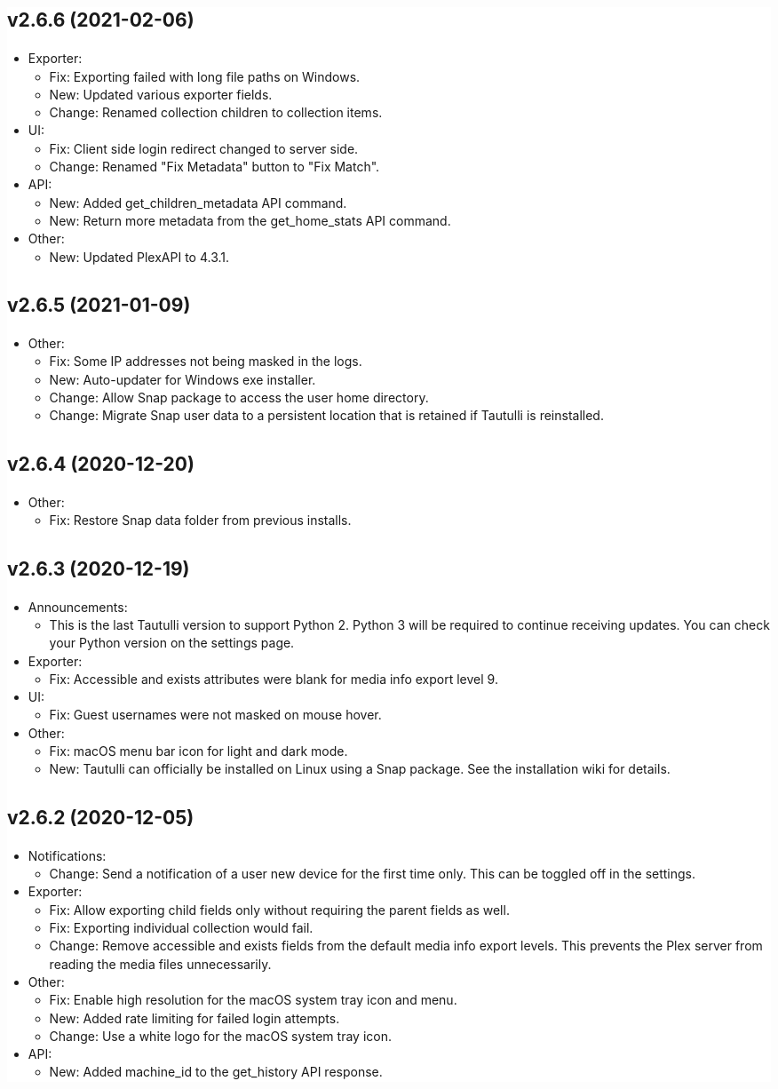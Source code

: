 
## v2.6.6 (2021-02-06)

* Exporter:
  * Fix: Exporting failed with long file paths on Windows.
  * New: Updated various exporter fields.
  * Change: Renamed collection children to collection items.
* UI:
  * Fix: Client side login redirect changed to server side.
  * Change: Renamed "Fix Metadata" button to "Fix Match".
* API:
  * New: Added get_children_metadata API command.
  * New: Return more metadata from the get_home_stats API command.
* Other:
  * New: Updated PlexAPI to 4.3.1.


## v2.6.5 (2021-01-09)

* Other:
  * Fix: Some IP addresses not being masked in the logs.
  * New: Auto-updater for Windows exe installer.
  * Change: Allow Snap package to access the user home directory.
  * Change: Migrate Snap user data to a persistent location that is retained if Tautulli is reinstalled.


## v2.6.4 (2020-12-20)

* Other:
  * Fix: Restore Snap data folder from previous installs.


## v2.6.3 (2020-12-19)

* Announcements:
  * This is the last Tautulli version to support Python 2. Python 3 will be required to continue receiving updates. You can check your Python version on the settings page.
* Exporter:
  * Fix: Accessible and exists attributes were blank for media info export level 9.
* UI:
  * Fix: Guest usernames were not masked on mouse hover.
* Other:
  * Fix: macOS menu bar icon for light and dark mode.
  * New: Tautulli can officially be installed on Linux using a Snap package. See the installation wiki for details.


## v2.6.2 (2020-12-05)

* Notifications:
  * Change: Send a notification of a user new device for the first time only. This can be toggled off in the settings.
* Exporter:
  * Fix: Allow exporting child fields only without requiring the parent fields as well.
  * Fix: Exporting individual collection would fail.
  * Change: Remove accessible and exists fields from the default media info export levels. This prevents the Plex server from reading the media files unnecessarily. 
* Other:
  * Fix: Enable high resolution for the macOS system tray icon and menu.
  * New: Added rate limiting for failed login attempts.
  * Change: Use a white logo for the macOS system tray icon.
* API:
  * New: Added machine_id to the get_history API response.

